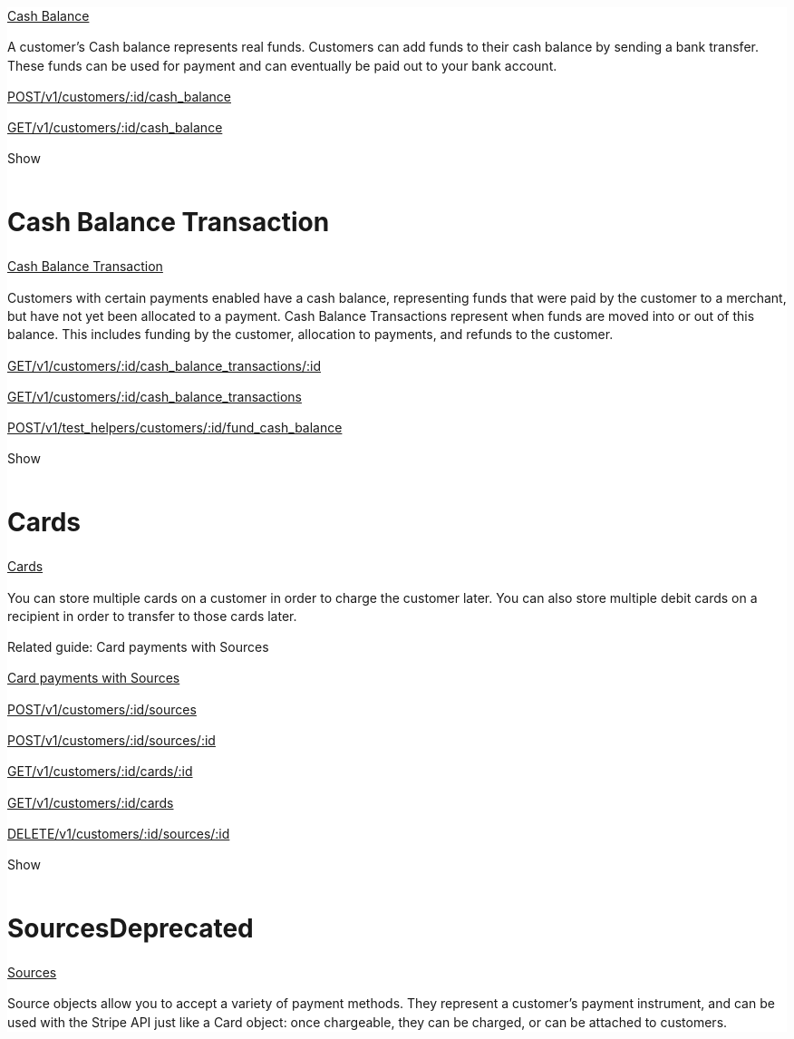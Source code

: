 [Cash Balance](/api/cash_balance)

A customer’s Cash balance represents real funds. Customers can add funds to their cash balance by sending a bank transfer. These funds can be used for payment and can eventually be paid out to your bank account.

[POST/v1/customers/:id/cash_balance](/api/cash_balance/update)

[GET/v1/customers/:id/cash_balance](/api/cash_balance/retrieve)

Show

# Cash Balance Transaction

[Cash Balance Transaction](/api/cash_balance_transactions)

Customers with certain payments enabled have a cash balance, representing funds that were paid by the customer to a merchant, but have not yet been allocated to a payment. Cash Balance Transactions represent when funds are moved into or out of this balance. This includes funding by the customer, allocation to payments, and refunds to the customer.

[GET/v1/customers/:id/cash_balance_transactions/:id](/api/cash_balance_transactions/retrieve)

[GET/v1/customers/:id/cash_balance_transactions](/api/cash_balance_transactions/list)

[POST/v1/test_helpers/customers/:id/fund_cash_balance](/api/cash_balance_transactions/fund_cash_balance)

Show

# Cards

[Cards](/api/cards)

You can store multiple cards on a customer in order to charge the customer later. You can also store multiple debit cards on a recipient in order to transfer to those cards later.

Related guide: Card payments with Sources

[Card payments with Sources](/sources/cards)

[POST/v1/customers/:id/sources](/api/cards/create)

[POST/v1/customers/:id/sources/:id](/api/cards/update)

[GET/v1/customers/:id/cards/:id](/api/cards/retrieve)

[GET/v1/customers/:id/cards](/api/cards/list)

[DELETE/v1/customers/:id/sources/:id](/api/cards/delete)

Show

# SourcesDeprecated

[Sources](/api/sources)

Source objects allow you to accept a variety of payment methods. They represent a customer’s payment instrument, and can be used with the Stripe API just like a Card object: once chargeable, they can be charged, or can be attached to customers.
